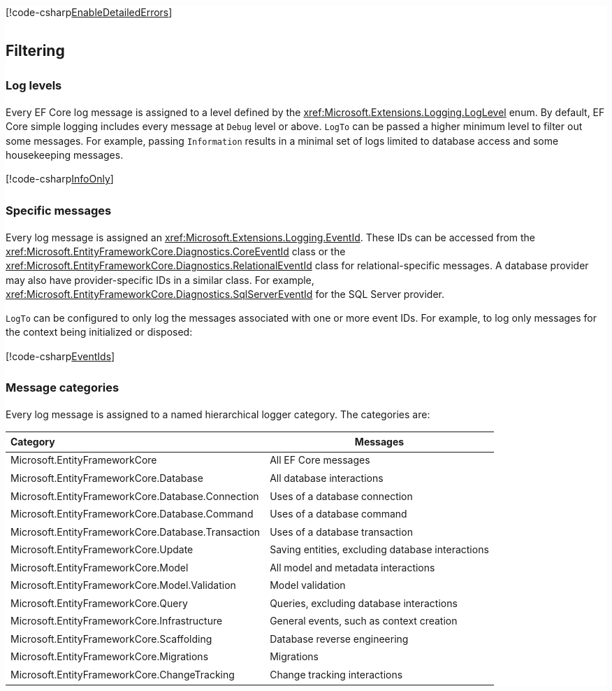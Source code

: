 
[!code-csharp[EnableDetailedErrors](../../../samples/core/Miscellaneous/Logging/SimpleLogging/Program.cs?name=EnableDetailedErrors)]

## Filtering

### Log levels

Every EF Core log message is assigned to a level defined by the <xref:Microsoft.Extensions.Logging.LogLevel> enum. By default, EF Core simple logging includes every message at `Debug` level or above. `LogTo` can be passed a higher minimum level to filter out some messages. For example, passing `Information` results in a minimal set of logs limited to database access and some housekeeping messages.


[!code-csharp[InfoOnly](../../../samples/core/Miscellaneous/Logging/SimpleLogging/Program.cs?name=InfoOnly)]

### Specific messages

Every log message is assigned an <xref:Microsoft.Extensions.Logging.EventId>. These IDs can be accessed from the <xref:Microsoft.EntityFrameworkCore.Diagnostics.CoreEventId> class or the <xref:Microsoft.EntityFrameworkCore.Diagnostics.RelationalEventId> class for relational-specific messages. A database provider may also have provider-specific IDs in a similar class. For example, <xref:Microsoft.EntityFrameworkCore.Diagnostics.SqlServerEventId> for the SQL Server provider.

`LogTo` can be configured to only log the messages associated with one or more event IDs. For example, to log only messages for the context being initialized or disposed:  


[!code-csharp[EventIds](../../../samples/core/Miscellaneous/Logging/SimpleLogging/Program.cs?name=EventIds)]

### Message categories

Every log message is assigned to a named hierarchical logger category. The categories are:

| Category                                             | Messages
|:-----------------------------------------------------|-------------------------------------------------
| Microsoft.EntityFrameworkCore                        | All EF Core messages
| Microsoft.EntityFrameworkCore.Database               | All database interactions
| Microsoft.EntityFrameworkCore.Database.Connection    | Uses of a database connection
| Microsoft.EntityFrameworkCore.Database.Command       | Uses of a database command
| Microsoft.EntityFrameworkCore.Database.Transaction   | Uses of a database transaction
| Microsoft.EntityFrameworkCore.Update                 | Saving entities, excluding database interactions
| Microsoft.EntityFrameworkCore.Model                  | All model and metadata interactions
| Microsoft.EntityFrameworkCore.Model.Validation       | Model validation
| Microsoft.EntityFrameworkCore.Query                  | Queries, excluding database interactions
| Microsoft.EntityFrameworkCore.Infrastructure         | General events, such as context creation
| Microsoft.EntityFrameworkCore.Scaffolding            | Database reverse engineering
| Microsoft.EntityFrameworkCore.Migrations             | Migrations
| Microsoft.EntityFrameworkCore.ChangeTracking         | Change tracking interactions
